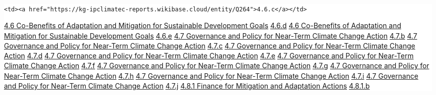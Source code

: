     <td><a href="https://kg-ipclimatec-reports.wikibase.cloud/entity/Q264">4.6.c</a></td>
  </tr>
  <tr>
    <td><a href="https://kg-ipclimatec-reports.wikibase.cloud/entity/Q228">4.6 Co-Benefits of Adaptation and Mitigation for Sustainable Development Goals</a></td>
    <td><a href="https://kg-ipclimatec-reports.wikibase.cloud/entity/Q265">4.6.d</a></td>
  </tr>
  <tr>
    <td><a href="https://kg-ipclimatec-reports.wikibase.cloud/entity/Q228">4.6 Co-Benefits of Adaptation and Mitigation for Sustainable Development Goals</a></td>
    <td><a href="https://kg-ipclimatec-reports.wikibase.cloud/entity/Q266">4.6.e</a></td>
  </tr>
  <tr>
    <td><a href="https://kg-ipclimatec-reports.wikibase.cloud/entity/Q229">4.7 Governance and Policy for Near-Term Climate Change Action</a></td>
    <td><a href="https://kg-ipclimatec-reports.wikibase.cloud/entity/Q267">4.7.b</a></td>
  </tr>
  <tr>
    <td><a href="https://kg-ipclimatec-reports.wikibase.cloud/entity/Q229">4.7 Governance and Policy for Near-Term Climate Change Action</a></td>
    <td><a href="https://kg-ipclimatec-reports.wikibase.cloud/entity/Q268">4.7.c</a></td>
  </tr>
  <tr>
    <td><a href="https://kg-ipclimatec-reports.wikibase.cloud/entity/Q229">4.7 Governance and Policy for Near-Term Climate Change Action</a></td>
    <td><a href="https://kg-ipclimatec-reports.wikibase.cloud/entity/Q269">4.7.d</a></td>
  </tr>
  <tr>
    <td><a href="https://kg-ipclimatec-reports.wikibase.cloud/entity/Q229">4.7 Governance and Policy for Near-Term Climate Change Action</a></td>
    <td><a href="https://kg-ipclimatec-reports.wikibase.cloud/entity/Q270">4.7.e</a></td>
  </tr>
  <tr>
    <td><a href="https://kg-ipclimatec-reports.wikibase.cloud/entity/Q229">4.7 Governance and Policy for Near-Term Climate Change Action</a></td>
    <td><a href="https://kg-ipclimatec-reports.wikibase.cloud/entity/Q271">4.7.f</a></td>
  </tr>
  <tr>
    <td><a href="https://kg-ipclimatec-reports.wikibase.cloud/entity/Q229">4.7 Governance and Policy for Near-Term Climate Change Action</a></td>
    <td><a href="https://kg-ipclimatec-reports.wikibase.cloud/entity/Q272">4.7.g</a></td>
  </tr>
  <tr>
    <td><a href="https://kg-ipclimatec-reports.wikibase.cloud/entity/Q229">4.7 Governance and Policy for Near-Term Climate Change Action</a></td>
    <td><a href="https://kg-ipclimatec-reports.wikibase.cloud/entity/Q273">4.7.h</a></td>
  </tr>
  <tr>
    <td><a href="https://kg-ipclimatec-reports.wikibase.cloud/entity/Q229">4.7 Governance and Policy for Near-Term Climate Change Action</a></td>
    <td><a href="https://kg-ipclimatec-reports.wikibase.cloud/entity/Q274">4.7.i</a></td>
  </tr>
  <tr>
    <td><a href="https://kg-ipclimatec-reports.wikibase.cloud/entity/Q229">4.7 Governance and Policy for Near-Term Climate Change Action</a></td>
    <td><a href="https://kg-ipclimatec-reports.wikibase.cloud/entity/Q275">4.7.j</a></td>
  </tr>
  <tr>
    <td><a href="https://kg-ipclimatec-reports.wikibase.cloud/entity/Q94">4.8.1 Finance for Mitigation and Adaptation Actions</a></td>
    <td><a href="https://kg-ipclimatec-reports.wikibase.cloud/entity/Q212">4.8.1.b</a></td>
  </tr>
  <tr>